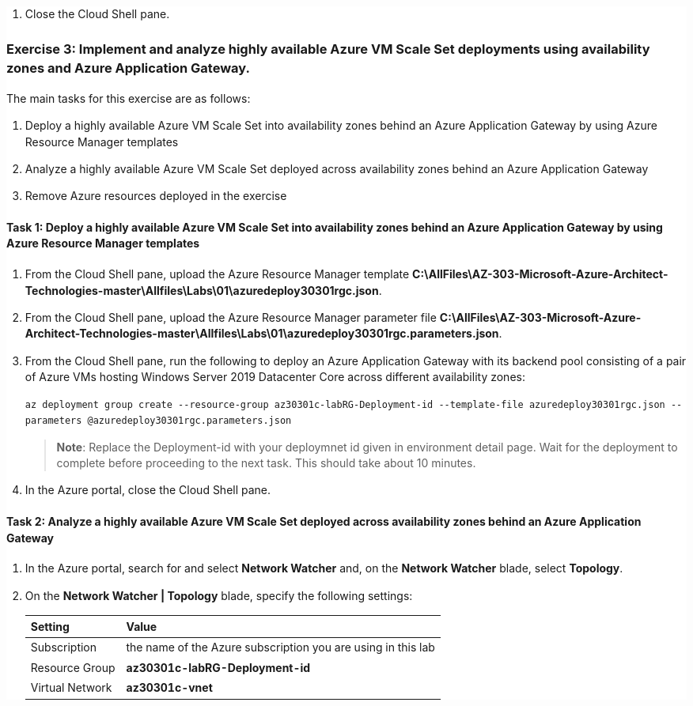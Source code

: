 1. Close the Cloud Shell pane.


### Exercise 3: Implement and analyze highly available Azure VM Scale Set deployments using availability zones and Azure Application Gateway.
  
The main tasks for this exercise are as follows:

1. Deploy a highly available Azure VM Scale Set into availability zones behind an Azure Application Gateway by using Azure Resource Manager templates

1. Analyze a highly available Azure VM Scale Set deployed across availability zones behind an Azure Application Gateway

1. Remove Azure resources deployed in the exercise


#### Task 1: Deploy a highly available Azure VM Scale Set into availability zones behind an Azure Application Gateway by using Azure Resource Manager templates

1. From the Cloud Shell pane, upload the Azure Resource Manager template **C:\AllFiles\AZ-303-Microsoft-Azure-Architect-Technologies-master\Allfiles\Labs\01\azuredeploy30301rgc.json**.

1. From the Cloud Shell pane, upload the Azure Resource Manager parameter file **C:\AllFiles\AZ-303-Microsoft-Azure-Architect-Technologies-master\Allfiles\Labs\01\azuredeploy30301rgc.parameters.json**.

1. From the Cloud Shell pane, run the following to deploy an Azure Application Gateway with its backend pool consisting of a pair of Azure VMs hosting Windows Server 2019 Datacenter Core across different availability zones:

   ```
   az deployment group create --resource-group az30301c-labRG-Deployment-id --template-file azuredeploy30301rgc.json --parameters @azuredeploy30301rgc.parameters.json
   ```

    > **Note**: Replace the Deployment-id with your deploymnet id given in environment detail page. Wait for the deployment to complete before proceeding to the next task. This should take about 10 minutes.

1. In the Azure portal, close the Cloud Shell pane. 


#### Task 2: Analyze a highly available Azure VM Scale Set deployed across availability zones behind an Azure Application Gateway

1. In the Azure portal, search for and select **Network Watcher** and, on the **Network Watcher** blade, select **Topology**.

1. On the **Network Watcher \| Topology** blade, specify the following settings:

    | Setting | Value | 
    | --- | --- |
    | Subscription | the name of the Azure subscription you are using in this lab |
    | Resource Group | **az30301c-labRG-Deployment-id** |
    | Virtual Network | **az30301c-vnet** |
    